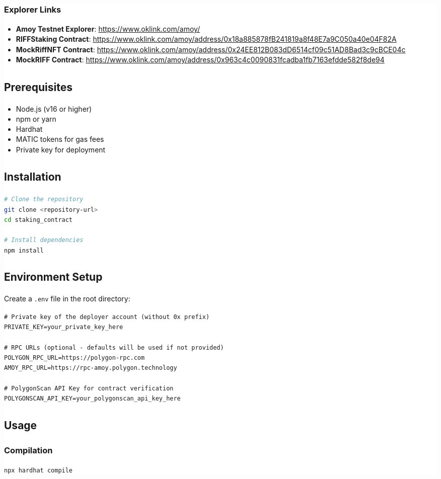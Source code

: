 ### Explorer Links

- **Amoy Testnet Explorer**: https://www.oklink.com/amoy/
- **RIFFStaking Contract**: https://www.oklink.com/amoy/address/0x18a885878fB241819a8f48E7a9C050a40e04F82A
- **MockRiffNFT Contract**: https://www.oklink.com/amoy/address/0x24EE812B083dD6514cf09c51AD8Bad3c9cBCE04c
- **MockRIFF Contract**: https://www.oklink.com/amoy/address/0x963c4c0090831fcadba1fb7163efdde582f8de94

## Prerequisites

- Node.js (v16 or higher)
- npm or yarn
- Hardhat
- MATIC tokens for gas fees
- Private key for deployment

## Installation

```bash
# Clone the repository
git clone <repository-url>
cd staking_contract

# Install dependencies
npm install
```

## Environment Setup

Create a `.env` file in the root directory:

```env
# Private key of the deployer account (without 0x prefix)
PRIVATE_KEY=your_private_key_here

# RPC URLs (optional - defaults will be used if not provided)
POLYGON_RPC_URL=https://polygon-rpc.com
AMOY_RPC_URL=https://rpc-amoy.polygon.technology

# PolygonScan API Key for contract verification
POLYGONSCAN_API_KEY=your_polygonscan_api_key_here
```

## Usage

### Compilation

```bash
npx hardhat compile
```
